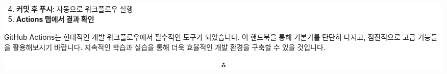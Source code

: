 4. **커밋 후 푸시**: 자동으로 워크플로우 실행
5. **Actions 탭에서 결과 확인**

GitHub Actions는 현대적인 개발 워크플로우에서 필수적인 도구가 되었습니다. 이 핸드북을 통해 기본기를 탄탄히 다지고, 점진적으로 고급 기능들을 활용해보시기 바랍니다. 지속적인 학습과 실습을 통해 더욱 효율적인 개발 환경을 구축할 수 있을 것입니다.

<div style="text-align: center">⁂</div>

[^1]: https://techcrunch.com/2018/10/16/github-launches-actions-its-workflow-automation-tool/

[^2]: https://www.daleseo.com/github-actions-basics/

[^3]: https://kotlinworld.com/384

[^4]: https://thinkingtool.tistory.com/entry/GitHub-Actions의-구조와-활용법

[^5]: https://docs.github.com/articles/getting-started-with-github-actions

[^6]: https://notes.kodekloud.com/docs/GitHub-Actions/GitHub-Actions-Core-Concepts/GitHub-Action-Core-Components

[^7]: https://www.daleseo.com/github-actions-steps/

[^8]: https://docs.github.com/actions/creating-actions/about-custom-actions

[^9]: https://codefresh.io/learn/github-actions/github-actions-triggers-5-ways-to-trigger-a-workflow-with-code/

[^10]: https://www.daleseo.com/github-actions-triggers/

[^11]: https://docs.github.com/en/actions/concepts/runners/about-github-hosted-runners

[^12]: https://docs.github.com/actions/using-github-hosted-runners/about-github-hosted-runners/about-github-hosted-runners

[^13]: https://docs.github.com/en/actions/concepts/runners/about-self-hosted-runners

[^14]: https://devocean.sk.com/blog/techBoardDetail.do?ID=164362

[^15]: https://www.youtube.com/watch?v=JYOGmLzMbpM

[^16]: https://github.com/marketplace

[^17]: https://www.neovasolutions.com/2025/02/06/github-actions-how-to-secure-secrets-and-credentials-in-ci-cd/

[^18]: https://docs.github.com/en/actions/concepts/security/secrets

[^19]: https://blog.gitguardian.com/github-actions-security-cheat-sheet/

[^20]: https://docs.github.com/en/actions/how-tos/security-for-github-actions/security-guides/security-hardening-for-github-actions

[^21]: https://docs.github.com/en/actions/reference/secure-use-reference

[^22]: https://dev.to/alexmercedcoder/a-deep-dive-into-github-actions-from-software-development-to-data-engineering-bki

[^23]: https://octopus.com/devops/github-actions/

[^24]: https://docs.github.com/en/actions/how-tos/sharing-automations/creating-actions

[^25]: https://www.geeksforgeeks.org/git/introduction-to-github-actions/

[^26]: https://docs.github.com/en/actions/how-tos/create-and-publish-actions

[^27]: https://github.com/features/actions

[^28]: http://bergel.eu/MyPapers/Vale22a-GitHubActionWorkflows.pdf

[^29]: https://docs.github.com/en/actions/reference/contexts-reference

[^30]: https://docs.github.com/actions/quickstart

[^31]: https://stackoverflow.com/questions/59319281/github-action-different-between-release-created-and-published

[^32]: https://docs.github.com/en/actions/reference/workflow-syntax-for-github-actions

[^33]: https://docs.github.com/ko/enterprise-cloud@latest/actions/get-started/understanding-github-actions

[^34]: https://varunsridharan.hashnode.dev/the-why-how-and-creation-of-github-actions

[^35]: https://stackoverflow.com/questions/57921401/push-to-origin-from-github-action

[^36]: https://docs.github.com/actions

[^37]: https://tech.kakao.com/posts/516

[^38]: https://docs.github.com/en/actions/reference/metadata-syntax-for-github-actions

[^39]: https://docs.github.com/ko/enterprise-cloud@latest/actions/sharing-automations/creating-actions/metadata-syntax-for-github-actions

[^40]: https://www.korgithub.com/Ch4.GitHub Actions/02.workflow/02.workflow_yaml_syntax.html

[^41]: https://codefresh.io/learn/github-actions/github-actions-workflows-basics-examples-and-a-quick-tutorial/

[^42]: https://stackoverflow.com/questions/75572493/github-actions-script-error-in-yaml-syntax

[^43]: https://every-up.tistory.com/69

[^44]: https://docs.github.com/en/actions/reference/workflow-commands-for-github-actions

[^45]: https://velog.io/@sung_hyuki/Github-Action

[^46]: https://docs.github.com/actions/using-workflows/about-workflows

[^47]: https://zzsza.github.io/development/2020/06/06/github-action/

[^48]: https://docs.github.com/en/actions/writing-workflows/about-workflows

[^49]: https://j-k4keye.tistory.com/46

[^50]: https://codefresh.io/learn/github-actions/github-actions-tutorial-and-examples/

[^51]: https://docs.github.com/en/actions/tutorials/creating-an-example-workflow

[^52]: https://www.dotenv.org/docs/frameworks/nextjs/github-actions

[^53]: https://docs.github.com/ko/enterprise-cloud@latest/actions/get-started/quickstart

[^54]: https://github.com/bhall2001/serverless-nextjs-github-ci-cd

[^55]: https://www.freecodecamp.org/news/learn-to-use-github-actions-step-by-step-guide/

[^56]: https://www.daleseo.com/github-actions-first-workflow/

[^57]: https://seonlog.tistory.com/62

[^58]: https://spacelift.io/blog/github-actions-tutorial

[^59]: https://docs.github.com/ko/actions/writing-workflows/workflow-syntax-for-github-actions

[^60]: https://javascript.plainenglish.io/nextjs-github-actions-deployment-b14dea6cfed5

[^61]: https://www.youtube.com/watch?v=ljINpvCvHnQ

[^62]: https://www.youtube.com/watch?v=JXGljLzvL2w

[^63]: https://www.youtube.com/watch?v=R8_veQiYBjI

[^64]: https://velog.io/@ggong/Github-Action에-대한-소개와-사용법

[^65]: https://www.youtube.com/watch?v=fkzpywlJcMA

[^66]: https://www.youtube.com/watch?v=ylEy4eLdhFs

[^67]: https://velog.io/@tt8784/Nextjs를-github-action-EC2로-배포하기1

[^68]: https://dev.to/kalkwst/workflow-triggering-events-and-event-actions-5cec

[^69]: https://www.stepsecurity.io/blog/implement-internal-github-actions-marketplace-with-stepsecurity

[^70]: https://docs.github.com/ko/actions/writing-workflows/choosing-when-your-workflow-runs/triggering-a-workflow

[^71]: https://somaz.tistory.com/323

[^72]: https://docs.github.com/actions/learn-github-actions/events-that-trigger-workflows

[^73]: https://github.com/actions/runner

[^74]: https://docs.github.com/en/actions/how-tos/writing-workflows/choosing-what-your-workflow-does/using-pre-written-building-blocks-in-your-workflow

[^75]: https://neon.com/guides/gihub-actions-self-hosted-runners


[^76]: https://velog.io/@gidskql6671/Github-Actions-Trigger-Event
[^77]: https://github.com/actions/actions-runner-controller/issues/1135
[^78]: https://staticmania.com/blog/how-to-deploy-next-js-application-with-github-action
[^79]: https://www.datree.io/resources/github-actions-best-practices
[^80]: https://magdongsani.tistory.com/6
[^81]: https://jonghoonpark.com/2024/10/29/next-js-github-hosting-pnpm
[^82]: https://exercism.org/docs/building/github/gha-best-practices
[^83]: https://www.stepsecurity.io/blog/github-actions-secrets-management-best-practices
[^84]: https://gist.github.com/officialrajdeepsingh/3714f17122ada14e399b8e43c19384b1
[^85]: https://www.stepsecurity.io/blog/github-actions-security-best-practices
[^86]: https://www.wiz.io/blog/github-actions-security-guide
[^87]: https://dev.to/yousufbasir/automating-nextjs-application-deployment-with-github-actions-38ac
[^88]: https://codefresh.io/learn/github-actions/deployment-with-github-actions/
[^89]: https://docs.github.com/ko/actions/security-for-github-actions/security-guides/using-secrets-in-github-actions
[^90]: https://docs.github.com/en/actions/guides